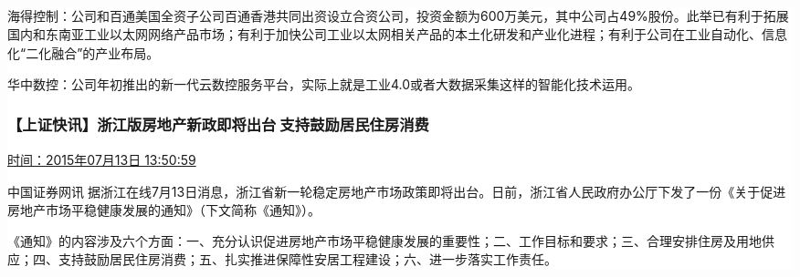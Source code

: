 








    
海得控制：公司和百通美国全资子公司百通香港共同出资设立合资公司，投资金额为600万美元，其中公司占49%股份。此举已有利于拓展国内和东南亚工业以太网网络产品市场；有利于加快公司工业以太网相关产品的本土化研发和产业化进程；有利于公司在工业自动化、信息化“二化融合”的产业布局。






























    
华中数控：公司年初推出的新一代云数控服务平台，实际上就是工业4.0或者大数据采集这样的智能化技术运用。 
 

 

 
### 【上证快讯】浙江版房地产新政即将出台 支持鼓励居民住房消费
[时间：2015年07月13日 13:50:59](http://www.zf826.com/2015/07/125032.html)
 
中国证券网讯 据浙江在线7月13日消息，浙江省新一轮稳定房地产市场政策即将出台。日前，浙江省人民政府办公厅下发了一份《关于促进房地产市场平稳健康发展的通知》（下文简称《通知》）。






























    
《通知》的内容涉及六个方面：一、充分认识促进房地产市场平稳健康发展的重要性；二、工作目标和要求；三、合理安排住房及用地供应；四、支持鼓励居民住房消费；五、扎实推进保障性安居工程建设；六、进一步落实工作责任。
